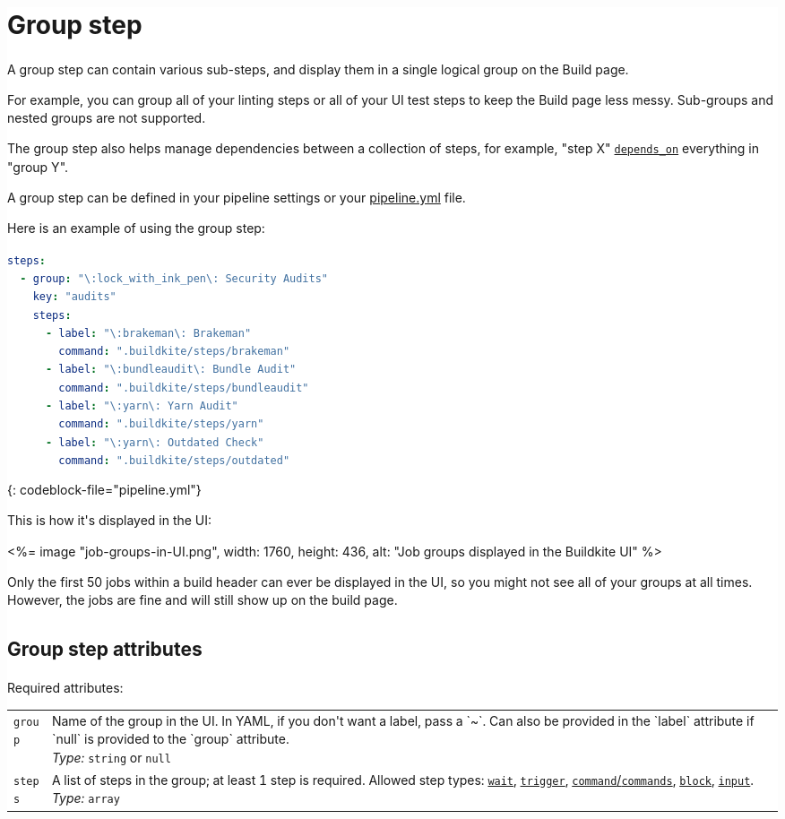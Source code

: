 # Group step

A group step can contain various sub-steps, and display them in a single logical group on the Build page.

For example, you can group all of your linting steps or all of your UI test steps to keep the Build page less messy. Sub-groups and nested groups are not supported.

The group step also helps manage dependencies between a collection of steps, for example, "step X" [`depends_on`](/docs/pipelines/group-step#group-step-attributes) everything in "group Y".

A group step can be defined in your pipeline settings or your [pipeline.yml](/docs/pipelines/defining-steps) file.

Here is an example of using the group step:

```yml
steps:
  - group: "\:lock_with_ink_pen\: Security Audits"
    key: "audits"
    steps:
      - label: "\:brakeman\: Brakeman"
        command: ".buildkite/steps/brakeman"
      - label: "\:bundleaudit\: Bundle Audit"
        command: ".buildkite/steps/bundleaudit"
      - label: "\:yarn\: Yarn Audit"
        command: ".buildkite/steps/yarn"
      - label: "\:yarn\: Outdated Check"
        command: ".buildkite/steps/outdated"
```
{: codeblock-file="pipeline.yml"}

This is how it's displayed in the UI:

<%= image "job-groups-in-UI.png", width: 1760, height: 436, alt: "Job groups displayed in the Buildkite UI" %>

Only the first 50 jobs within a build header can ever be displayed in the UI, so you might not see all of your groups at all times. However, the jobs are fine and will still show up on the build page.


## Group step attributes

Required attributes:

<table data-attributes>
<tr>
    <td><code>group</code></td>
    <td>
    Name of the group in the UI. In YAML, if you don't want a label, pass a `~`. Can also be provided in the `label` attribute if `null` is provided to the `group` attribute.<br>
      <em>Type:</em> <code>string</code> or <code>null</code>
    </td>
  </tr>
  <tr>
    <td><code>steps</code></td>
    <td>
    A list of steps in the group; at least 1 step is required. Allowed step types: <a href="/docs/pipelines/wait-step"><code>wait</code></a>, <a href="/docs/pipelines/trigger-step"><code>trigger</code></a>, <a href="/docs/pipelines/command-step"><code>command</code>/<code>commands</code></a>, <a href="/docs/pipelines/block-step"><code>block</code></a>, <a href="/docs/pipelines/input-step"><code>input</code></a>.<br>
      <em>Type:</em> <code>array</code>
    </td>
  </tr>
</table>
